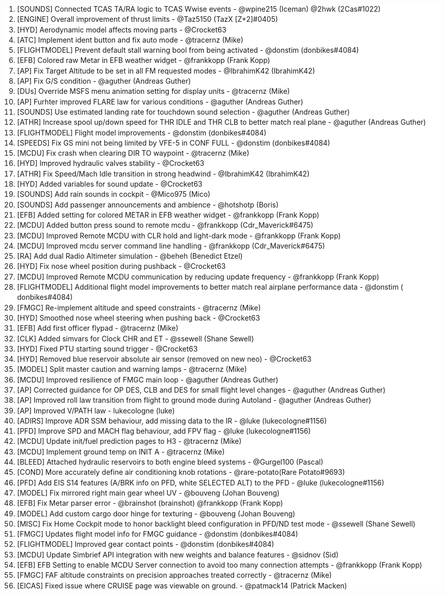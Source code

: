 1. [SOUNDS] Connected TCAS TA/RA logic to TCAS Wwise events - @wpine215 (Iceman)  @2hwk (2Cas#1022)
1. [ENGINE] Overall improvement of thrust limits - @Taz5150 (TazX [Z+2]#0405)
1. [HYD] Aerodynamic model affects moving parts - @Crocket63
1. [ATC] Implement ident button and fix auto mode - @tracernz (Mike)
1. [FLIGHTMODEL] Prevent default stall warning bool from being activated - @donstim (donbikes#4084)
1. [EFB] Colored raw Metar in EFB weather widget - @frankkopp (Frank Kopp)
1. [AP] Fix Target Altitude to be set in all FM requested modes - @IbrahimK42 (IbrahimK42)
1. [AP] Fix G/S condition - @aguther (Andreas Guther)
1. [DUs] Override MSFS menu animation setting for display units - @tracernz (Mike)
1. [AP] Furhter improved FLARE law for various conditions - @aguther (Andreas Guther)
1. [SOUNDS] Use estimated landing rate for touchdown sound selection - @aguther (Andreas Guther)
1. [ATHR] Increase spool up/down speed for THR IDLE and THR CLB to better match real plane - @aguther (Andreas Guther)
1. [FLIGHTMODEL] Flight model improvements - @donstim (donbikes#4084)
1. [SPEEDS] Fix GS mini not being limited by VFE-5 in CONF FULL - @donstim (donbikes#4084)
1. [MCDU] Fix crash when clearing DIR TO waypoint - @tracernz (Mike)
1. [HYD] Improved hydraulic valves stability - @Crocket63
1. [ATHR] Fix Speed/Mach Idle transition in strong headwind - @IbrahimK42 (IbrahimK42)
1. [HYD] Added variables for sound update - @Crocket63
1. [SOUNDS] Add rain sounds in cockpit - @Mico975 (Mico)
1. [SOUNDS] Add passenger announcements and ambience - @hotshotp (Boris)
1. [EFB] Added setting for colored METAR in EFB weather widget - @frankkopp (Frank Kopp)
1. [MCDU] Added button press sound to remote mcdu - @frankkopp (Cdr_Maverick#6475)
1. [MCDU] Improved Remote MCDU with CLR hold and light-dark mode - @frankkopp (Frank Kopp)
1. [MCDU] Improved mcdu server command line handling - @frankkopp (Cdr_Maverick#6475)
1. [RA] Add dual Radio Altimeter simulation - @beheh (Benedict Etzel)
1. [HYD] Fix nose wheel position during pushback - @Crocket63
1. [MCDU] Improved Remote MCDU communication by reducing update frequency - @frankkopp (Frank Kopp)
1. [FLIGHTMODEL] Additional flight model improvements to better match real airplane performance data - @donstim (
   donbikes#4084)
1. [FMGC] Re-implement altitude and speed constraints - @tracernz (Mike)
1. [HYD] Smoothed nose wheel steering when pushing back - @Crocket63
1. [EFB] Add first officer flypad - @tracernz (Mike)
1. [CLK] Added simvars for Clock CHR and ET - @ssewell (Shane Sewell)
1. [HYD] Fixed PTU starting sound trigger - @Crocket63
1. [HYD] Removed blue reservoir absolute air sensor (removed on new neo) - @Crocket63
1. [MODEL] Split master caution and warning lamps - @tracernz (Mike)
1. [MCDU] Improved resilience of FMGC main loop - @aguther (Andreas Guther)
1. [AP] Corrected guidance for OP DES, CLB and DES for small flight level changes - @aguther (Andreas Guther)
1. [AP] Improved roll law transition from flight to ground mode during Autoland - @aguther (Andreas Guther)
1. [AP] Improved V/PATH law - lukecologne (luke)
1. [ADIRS] Improve ADR SSM behaviour, add missing data to the IR - @luke (lukecologne#1156)
1. [PFD] Improve SPD and MACH flag behaviour, add FPV flag - @luke (lukecologne#1156)
1. [MCDU] Update init/fuel prediction pages to H3 - @tracernz (Mike)
1. [MCDU] Implement ground temp on INIT A - @tracernz (Mike)
1. [BLEED] Attached hydraulic reservoirs to both engine bleed systems - @Gurgel100 (Pascal)
1. [COND] More accurately define air conditioning knob rotations - @rare-potato(Rare Potato#9693)
1. [PFD] Add EIS S14 features (A/BRK info on PFD, white SELECTED ALT) to the PFD - @luke (lukecologne#1156)
1. [MODEL] Fix mirrored right main gear wheel UV - @bouveng (Johan Bouveng)
1. [EFB] Fix Metar parser error - @brainshot (brainshot) @frankkopp (Frank Kopp)
1. [MODEL] Add custom cargo door hinge for texturing - @bouveng (Johan Bouveng)
1. [MISC] Fix Home Cockpit mode to honor backlight bleed configuration in PFD/ND test mode - @ssewell (Shane Sewell)
1. [FMGC] Updates flight model info for FMGC guidance - @donstim (donbikes#4084)
1. [FLIGHTMODEL] Improved gear contact points - @donstim (donbikes#4084)
1. [MCDU] Update Simbrief API integration with new weights and balance features - @sidnov (Sid)
1. [EFB] EFB Setting to enable MCDU Server connection to avoid too many connection attempts - @frankkopp (Frank Kopp)
1. [FMGC] FAF altitude constraints on precision approaches treated correctly - @tracernz (Mike)
1. [EICAS] Fixed issue where CRUISE page was viewable on ground. - @patmack14 (Patrick Macken)